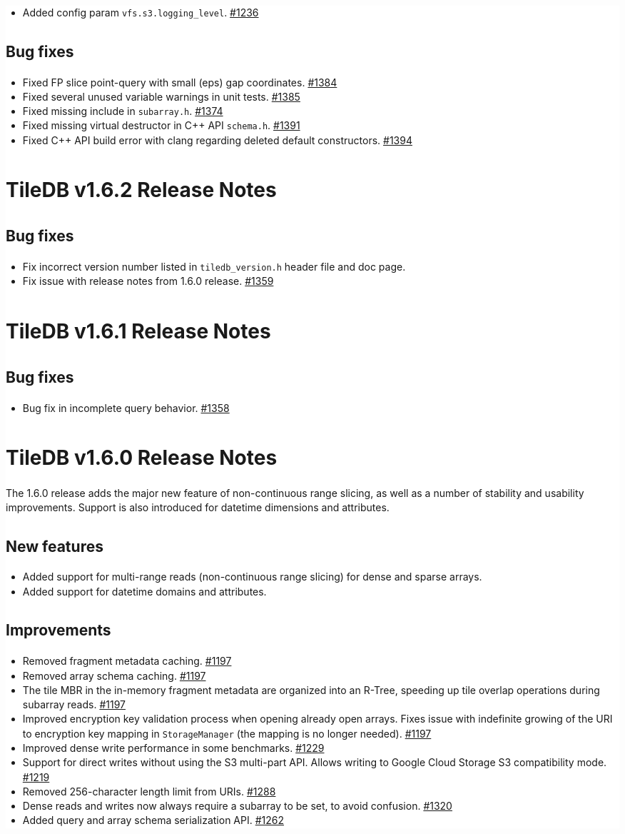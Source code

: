 * Added config param `vfs.s3.logging_level`. [#1236](https://github.com/TileDB-Inc/TileDB/pull/1236)

## Bug fixes

* Fixed FP slice point-query with small (eps) gap coordinates. [#1384](https://github.com/TileDB-Inc/TileDB/pull/1384)
* Fixed several unused variable warnings in unit tests. [#1385](https://github.com/TileDB-Inc/TileDB/pull/1385)
* Fixed missing include in `subarray.h`. [#1374](https://github.com/TileDB-Inc/TileDB/pull/1374)
* Fixed missing virtual destructor in C++ API `schema.h`. [#1391](https://github.com/TileDB-Inc/TileDB/pull/1391)
* Fixed C++ API build error with clang regarding deleted default constructors. [#1394](https://github.com/TileDB-Inc/TileDB/pull/1394)

# TileDB v1.6.2 Release Notes

## Bug fixes

* Fix incorrect version number listed in `tiledb_version.h` header file and doc page.
* Fix issue with release notes from 1.6.0 release. [#1359](https://github.com/TileDB-Inc/TileDB/pull/1359)

# TileDB v1.6.1 Release Notes

## Bug fixes

* Bug fix in incomplete query behavior. [#1358](https://github.com/TileDB-Inc/TileDB/pull/1358)

# TileDB v1.6.0 Release Notes

The 1.6.0 release adds the major new feature of non-continuous range slicing, as well as a number of stability and usability improvements. Support is also introduced for datetime dimensions and attributes.

## New features

* Added support for multi-range reads (non-continuous range slicing) for dense and sparse arrays.
* Added support for datetime domains and attributes.

## Improvements

* Removed fragment metadata caching. [#1197](https://github.com/TileDB-Inc/TileDB/pull/1197)
* Removed array schema caching. [#1197](https://github.com/TileDB-Inc/TileDB/pull/1197)
* The tile MBR in the in-memory fragment metadata are organized into an R-Tree, speeding up tile overlap operations during subarray reads. [#1197](https://github.com/TileDB-Inc/TileDB/pull/1197)
* Improved encryption key validation process when opening already open arrays. Fixes issue with indefinite growing of the URI to encryption key mapping in `StorageManager` (the mapping is no longer needed).  [#1197](https://github.com/TileDB-Inc/TileDB/pull/1197)
* Improved dense write performance in some benchmarks. [#1229](https://github.com/TileDB-Inc/TileDB/pull/1229)
* Support for direct writes without using the S3 multi-part API. Allows writing to
  Google Cloud Storage S3 compatibility mode. [#1219](https://github.com/TileDB-Inc/TileDB/pull/1219)
* Removed 256-character length limit from URIs. [#1288](https://github.com/TileDB-Inc/TileDB/pull/1288)
* Dense reads and writes now always require a subarray to be set, to avoid confusion. [#1320](https://github.com/TileDB-Inc/TileDB/pull/1320)
* Added query and array schema serialization API. [#1262](https://github.com/TileDB-Inc/TileDB/pull/1262)
